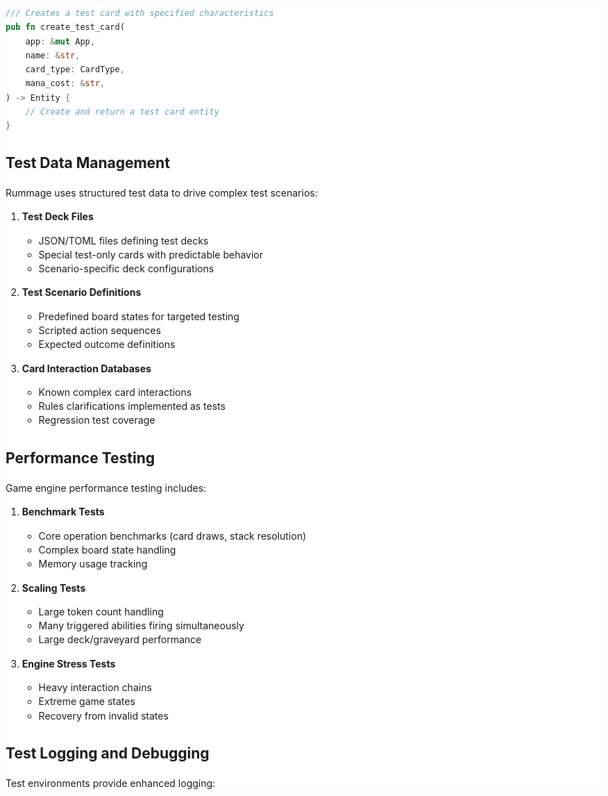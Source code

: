 ```rust
/// Creates a test card with specified characteristics
pub fn create_test_card(
    app: &mut App,
    name: &str,
    card_type: CardType,
    mana_cost: &str,
) -> Entity {
    // Create and return a test card entity
}
```

## Test Data Management

Rummage uses structured test data to drive complex test scenarios:

1. **Test Deck Files**
   - JSON/TOML files defining test decks
   - Special test-only cards with predictable behavior
   - Scenario-specific deck configurations

2. **Test Scenario Definitions**
   - Predefined board states for targeted testing
   - Scripted action sequences
   - Expected outcome definitions

3. **Card Interaction Databases**
   - Known complex card interactions
   - Rules clarifications implemented as tests
   - Regression test coverage

## Performance Testing

Game engine performance testing includes:

1. **Benchmark Tests**
   - Core operation benchmarks (card draws, stack resolution)
   - Complex board state handling
   - Memory usage tracking

2. **Scaling Tests**
   - Large token count handling
   - Many triggered abilities firing simultaneously
   - Large deck/graveyard performance

3. **Engine Stress Tests**
   - Heavy interaction chains
   - Extreme game states
   - Recovery from invalid states

## Test Logging and Debugging

Test environments provide enhanced logging:
